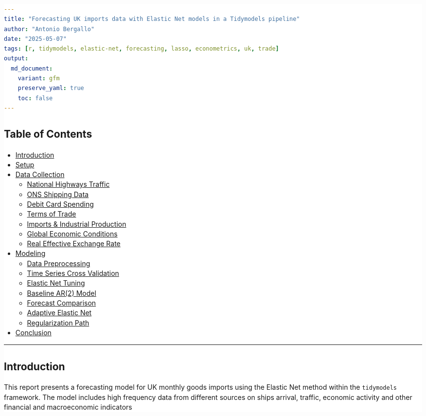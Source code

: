 ```yaml
---
title: "Forecasting UK imports data with Elastic Net models in a Tidymodels pipeline"
author: "Antonio Bergallo"
date: "2025-05-07"
tags: [r, tidymodels, elastic-net, forecasting, lasso, econometrics, uk, trade]
output:
  md_document:
    variant: gfm
    preserve_yaml: true
    toc: false
---
```



<script type="text/javascript" async
  src="https://cdn.jsdelivr.net/npm/mathjax@3/es5/tex-mml-chtml.js">
</script>



## Table of Contents

- [Introduction](#introduction)
- [Setup](#setup)
- [Data Collection](#data-collection)
  - [National Highways Traffic](#national-highways-traffic)
  - [ONS Shipping Data](#ons-shipping-data)
  - [Debit Card Spending](#debit-card-spending)
  - [Terms of Trade](#terms-of-trade)
  - [Imports & Industrial
    Production](#imports--industrial-production)
  - [Global Economic Conditions](#global-economic-conditions)
  - [Real Effective Exchange Rate](#real-effective-exchange-rate)
- [Modeling](#modeling)
  - [Data Preprocessing](#data-preprocessing)
  - [Time Series Cross Validation](#time-series-cross-validation)
  - [Elastic Net Tuning](#elastic-net-tuning)
  - [Baseline AR(2) Model](#baseline-ar2-model)
  - [Forecast Comparison](#forecast-comparison)
  - [Adaptive Elastic Net](#adaptive-elastic-net)
  - [Regularization Path](#regularization-path)
- [Conclusion](#conclusion)

------------------------------------------------------------------------

## Introduction

This report presents a forecasting model for UK monthly goods imports
using the Elastic Net method within the `tidymodels` framework. The
model includes high frequency data from different sources on ships arrival, 
traffic, economic activity and other financial and macroeconomic indicators
